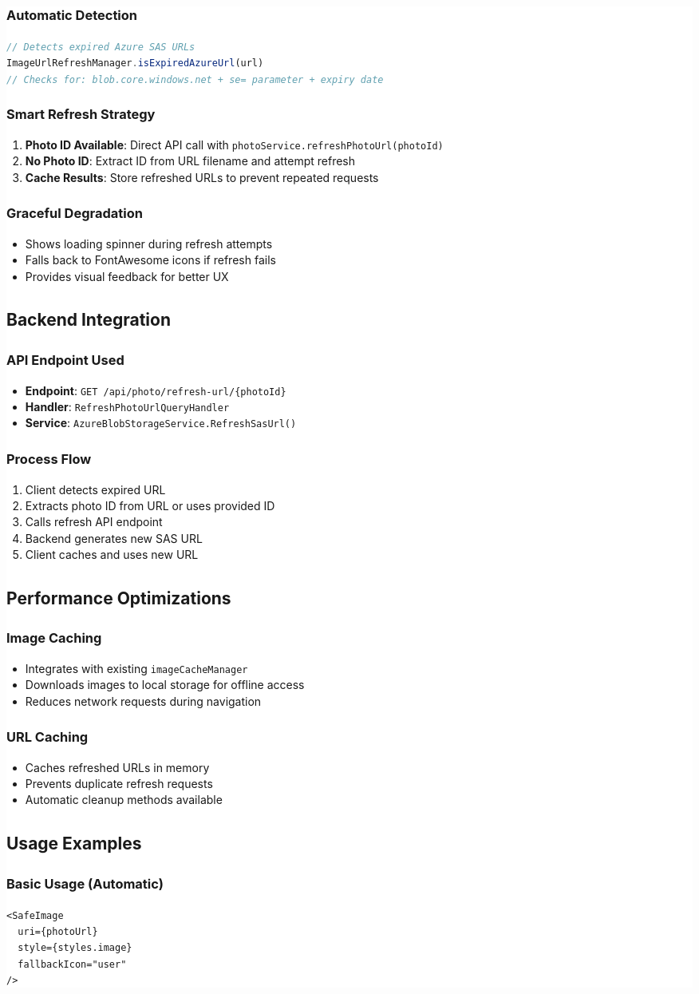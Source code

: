 ### Automatic Detection
```typescript
// Detects expired Azure SAS URLs
ImageUrlRefreshManager.isExpiredAzureUrl(url)
// Checks for: blob.core.windows.net + se= parameter + expiry date
```

### Smart Refresh Strategy
1. **Photo ID Available**: Direct API call with `photoService.refreshPhotoUrl(photoId)`
2. **No Photo ID**: Extract ID from URL filename and attempt refresh
3. **Cache Results**: Store refreshed URLs to prevent repeated requests

### Graceful Degradation
- Shows loading spinner during refresh attempts
- Falls back to FontAwesome icons if refresh fails
- Provides visual feedback for better UX

## Backend Integration

### API Endpoint Used
- **Endpoint**: `GET /api/photo/refresh-url/{photoId}`
- **Handler**: `RefreshPhotoUrlQueryHandler`
- **Service**: `AzureBlobStorageService.RefreshSasUrl()`

### Process Flow
1. Client detects expired URL
2. Extracts photo ID from URL or uses provided ID
3. Calls refresh API endpoint
4. Backend generates new SAS URL
5. Client caches and uses new URL

## Performance Optimizations

### Image Caching
- Integrates with existing `imageCacheManager`
- Downloads images to local storage for offline access
- Reduces network requests during navigation

### URL Caching
- Caches refreshed URLs in memory
- Prevents duplicate refresh requests
- Automatic cleanup methods available

## Usage Examples

### Basic Usage (Automatic)
```tsx
<SafeImage 
  uri={photoUrl}
  style={styles.image}
  fallbackIcon="user"
/>
```

